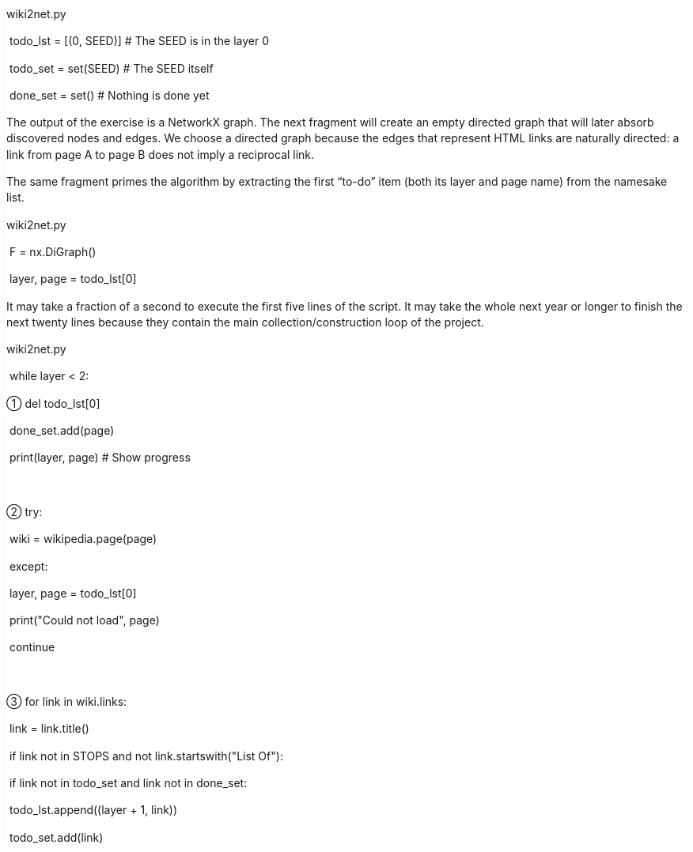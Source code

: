 wiki2net.py

​ todo_lst = [(0, SEED)] ​# The SEED is in the layer 0​

​ todo_set = set(SEED) ​# The SEED itself​

​ done_set = set() ​# Nothing is done yet​


The output of the exercise is a NetworkX graph. The next fragment will create an empty directed graph that will later absorb discovered nodes and edges. We choose a directed graph because the edges that represent HTML links are naturally directed: a link from page A to page B does not imply a reciprocal link.

The same fragment primes the algorithm by extracting the first “to-do” item (both its layer and page name) from the namesake list.

wiki2net.py

​ F = nx.DiGraph()

​ layer, page = todo_lst[0]


It may take a fraction of a second to execute the first five lines of the script. It may take the whole next year or longer to finish the next twenty lines because they contain the main collection/construction loop of the project.

wiki2net.py

​ ​while​ layer < 2:

​​①​ ​del​ todo_lst[0]

​ done_set.add(page)

​ ​print​(layer, page) ​# Show progress​

​

​​②​ ​try​:

​ wiki = wikipedia.page(page)

​ ​except​:

​ layer, page = todo_lst[0]

​ ​print​(​"Could not load"​, page)

​ ​continue​

​

​​③​ ​for​ link ​in​ wiki.links:

​ link = link.title()

​ ​if​ link ​not​ ​in​ STOPS ​and​ ​not​ link.startswith(​"List Of"​):

​ ​if​ link ​not​ ​in​ todo_set ​and​ link ​not​ ​in​ done_set:

​ todo_lst.append((layer + 1, link))

​ todo_set.add(link)
